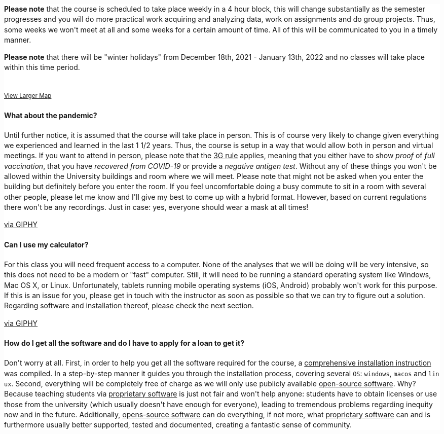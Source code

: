 **Please note** that the course is scheduled to take place weekly in a 4 hour block, this will change substantially as the semester progresses and you will do more practical work acquiring and analyzing data, work on assignments and do group projects. Thus, some weeks we won't meet at all and some weeks for a certain amount of time. All of this will be communicated to you in a timely manner.  

**Please note** that there will be "winter holidays" from December 18th, 2021 - January 13th, 2022 and no classes will take place within this time period.  

<iframe width="425" height="350" frameborder="0" scrolling="no" marginheight="0" marginwidth="0" src="https://www.openstreetmap.org/export/embed.html?bbox=8.661464452743532%2C50.12589530933526%2C8.67423176765442%2C50.130778644149046&amp;layer=mapnik&amp;marker=50.12833703902714%2C8.667848110198975" style="border: 1px solid black"></iframe><br/><small><a href="https://www.openstreetmap.org/?mlat=50.12834&amp;mlon=8.66785#map=17/50.12834/8.66785">View Larger Map</a></small>

#### What about the pandemic? 

Until further notice, it is assumed that the course will take place in person. This is of course very likely to change given everything we experienced and learned in the last 1 1/2 years. Thus, the course is setup in a way that would allow both in person and virtual meetings. If you want to attend in person, please note that the [3G rule](https://www.bundesregierung.de/breg-en/news/federal-regional-consultation-coronavirus-1949666) applies, meaning that you either have to show _proof_ of _full vaccination_, that you have _recovered from COVID-19_ or provide a _negative antigen test_. Without any of these things you won't be allowed within the University buildings and room where we will meet. Please note that might not be asked when you enter the building but definitely before you enter the room. If you feel uncomfortable doing a busy commute to sit in a room with several other people, please let me know and I'll give my best to come up with a hybrid format. However, based on current regulations there won't be any recordings. Just in case: yes, everyone should wear a mask at all times!

<iframe src="https://giphy.com/embed/opPuISKbzCXAFHhZFJ" width="280" height="280" frameBorder="0" class="giphy-embed" allowFullScreen></iframe><p><a href="https://giphy.com/gifs/opPuISKbzCXAFHhZFJ">via GIPHY</a></p>



#### Can I use my calculator?

For this class you will need frequent access to a computer. None of the analyses that we will be doing will be very intensive, so this does not need to be a modern or "fast" computer. Still, it will need to be running a standard operating system like Windows, Mac OS X, or Linux. Unfortunately, tablets running mobile operating systems (iOS, Android) probably won't work for this purpose. If this is an issue for you, please get in touch with the instructor as soon as possible so that we can try to figure out a solution. Regarding software and installation thereof, please check the next section.

<iframe src="https://giphy.com/embed/DHqth0hVQoIzS" width="240" height="103" frameBorder="0" class="giphy-embed" allowFullScreen></iframe><p><a href="https://giphy.com/gifs/maths-DHqth0hVQoIzS">via GIPHY</a></p>

#### How do I get all the software and do I have to apply for a loan to get it?

Don't worry at all. First, in order to help you get all the software required for the course, a [comprehensive installation instruction]() was compiled. In a step-by-step manner it guides you through the installation process, covering several `OS`: `windows`, `macos` and `linux`. Second, everything will be completely free of charge as we will only use publicly available [open-source software](https://en.wikipedia.org/wiki/Open-source_software). Why? Because teaching students via [proprietary software](https://en.wikipedia.org/wiki/Proprietary_software) is just not fair and won't help anyone: students have to obtain licenses or use those from the university (which usually doesn't have enough for everyone), leading to tremendous problems regarding inequity now and in the future. Additionally, [opens-source software](https://en.wikipedia.org/wiki/Open-source_software) can do everything, if not more, what [proprietary software](https://en.wikipedia.org/wiki/Proprietary_software) can and is furthermore usually better supported, tested and documented, creating a fantastic sense of community. 
